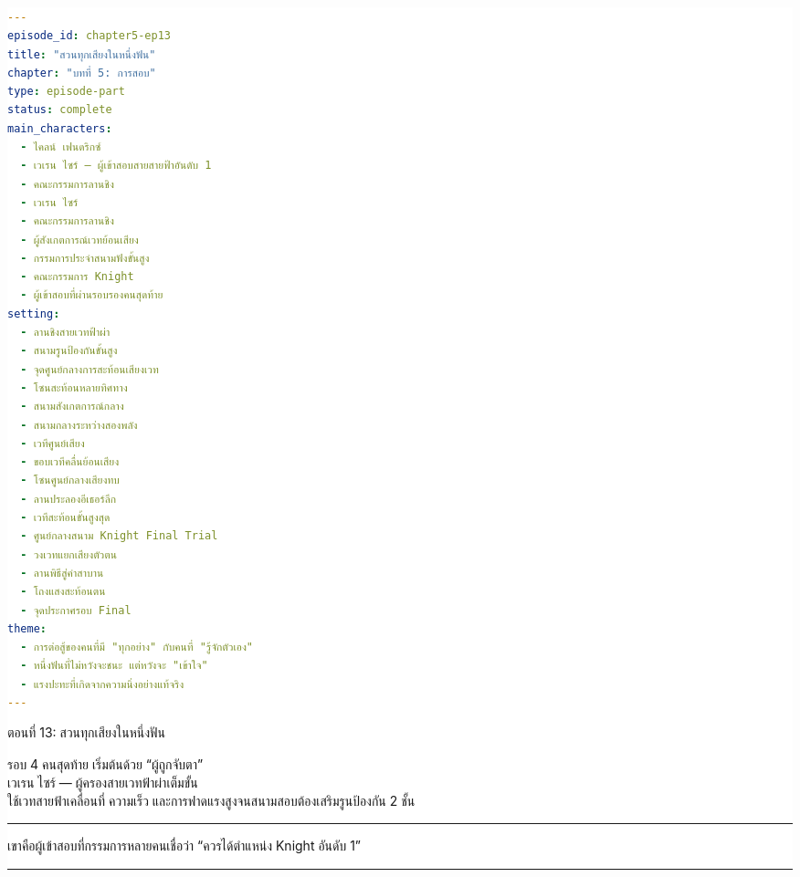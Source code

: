 ```yaml
---
episode_id: chapter5-ep13
title: "สวนทุกเสียงในหนึ่งฟัน"
chapter: "บทที่ 5: การสอบ"
type: episode-part
status: complete
main_characters:
  - ไคลน์ เฟนดริกซ์
  - เวเรน ไซร์ — ผู้เข้าสอบสายสายฟ้าอันดับ 1
  - คณะกรรมการลานชิง
  - เวเรน ไซร์
  - คณะกรรมการลานชิง
  - ผู้สังเกตการณ์เวทย้อนเสียง
  - กรรมการประจำสนามฟังขั้นสูง
  - คณะกรรมการ Knight
  - ผู้เข้าสอบที่ผ่านรอบรองคนสุดท้าย    
setting:
  - ลานชิงสายเวทฟ้าผ่า
  - สนามรูนป้องกันขั้นสูง
  - จุดศูนย์กลางการสะท้อนเสียงเวท
  - โซนสะท้อนหลายทิศทาง
  - สนามสังเกตการณ์กลาง
  - สนามกลางระหว่างสองพลัง
  - เวทีศูนย์เสียง
  - ขอบเวทีคลื่นย้อนเสียง
  - โซนศูนย์กลางเสียงทบ
  - ลานประลองอีเธอร์ลึก
  - เวทีสะท้อนขั้นสูงสุด
  - ศูนย์กลางสนาม Knight Final Trial
  - วงเวทแยกเสียงตัวตน
  - ลานพิธีสู่คำสาบาน
  - โถงแสงสะท้อนตน
  - จุดประกาศรอบ Final  
theme:
  - การต่อสู้ของคนที่มี "ทุกอย่าง" กับคนที่ "รู้จักตัวเอง"
  - หนึ่งฟันที่ไม่หวังจะชนะ แต่หวังจะ "เข้าใจ"
  - แรงปะทะที่เกิดจากความนิ่งอย่างแท้จริง
---
```


ตอนที่ 13: สวนทุกเสียงในหนึ่งฟัน

รอบ 4 คนสุดท้าย เริ่มต้นด้วย “ผู้ถูกจับตา”  
เวเรน ไซร์ — ผู้ครองสายเวทฟ้าผ่าเต็มขั้น  
ใช้เวทสายฟ้าเคลื่อนที่ ความเร็ว และการฟาดแรงสูงจนสนามสอบต้องเสริมรูนป้องกัน 2 ชั้น

---

เขาคือผู้เข้าสอบที่กรรมการหลายคนเชื่อว่า “ควรได้ตำแหน่ง Knight อันดับ 1”

---
